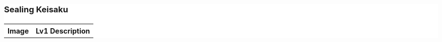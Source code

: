 ### Sealing Keisaku

<table class="itemDetailsTable">
  <tr>
    <th>Image</th>
    <th>Lv1 Description</th>
  </tr>
  <tr>
